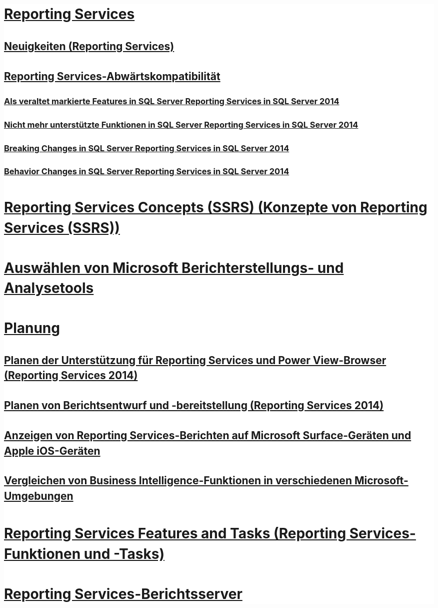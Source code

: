 # [Reporting Services](create-deploy-and-manage-mobile-and-paginated-reports.md)
## [Neuigkeiten (Reporting Services)](what-s-new-reporting-services.md)
## [Reporting Services-Abwärtskompatibilität](reporting-services-backward-compatibility.md)
### [Als veraltet markierte Features in SQL Server Reporting Services in SQL Server 2014](deprecated-features-in-sql-server-reporting-services-ssrs.md)
### [Nicht mehr unterstützte Funktionen in SQL Server Reporting Services in SQL Server 2014](discontinued-functionality-to-sql-server-reporting-services-in-sql-server.md)
### [Breaking Changes in SQL Server Reporting Services in SQL Server 2014](breaking-changes-in-sql-server-reporting-services-in-sql-server-2016.md)
### [Behavior Changes in SQL Server Reporting Services in SQL Server 2014](behavior-changes-to-sql-server-reporting-services-in-sql-server-2016.md)
# [Reporting Services Concepts (SSRS) (Konzepte von Reporting Services (SSRS))](reporting-services-concepts-ssrs.md)
# [Auswählen von Microsoft Berichterstellungs- und Analysetools](choosing-microsoft-business-intelligence-bi-tools-for-analysis-and-reporting.md)
# [Planung](planning-for-reporting-services.md)
## [Planen der Unterstützung für Reporting Services und Power View-Browser (Reporting Services 2014)](browser-support-for-reporting-services-and-power-view.md)
## [Planen von Berichtsentwurf und -bereitstellung (Reporting Services 2014)](plan-for-report-design-and-report-deployment-reporting-services.md)
## [Anzeigen von Reporting Services-Berichten auf Microsoft Surface-Geräten und Apple iOS-Geräten](view-reporting-services-reports-surface-ios-devices.md)
## [Vergleichen von Business Intelligence-Funktionen in verschiedenen Microsoft-Umgebungen](compare-business-intelligence-capabilities-in-different-microsoft-environments.md)
# [Reporting Services Features and Tasks (Reporting Services-Funktionen und -Tasks)](reporting-services-features-and-tasks-ssrs.md)
# [Reporting Services-Berichtsserver](reporting-services-report-server.md)